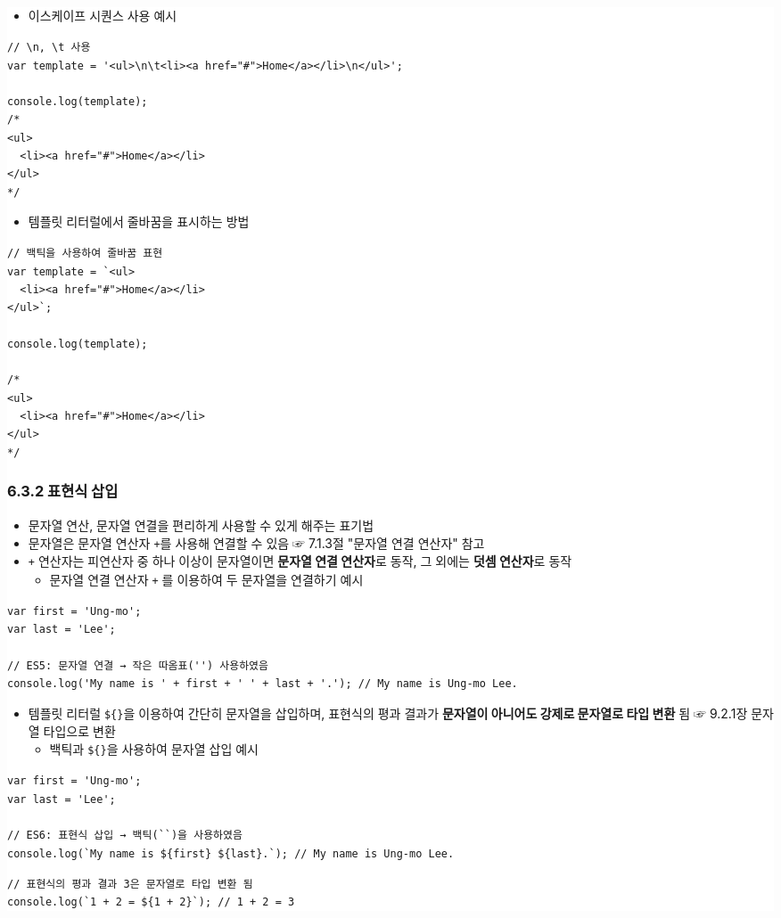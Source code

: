 - 이스케이프 시퀀스 사용 예시
```JS
// \n, \t 사용 
var template = '<ul>\n\t<li><a href="#">Home</a></li>\n</ul>';

console.log(template);
/*
<ul>
  <li><a href="#">Home</a></li>
</ul>
*/
```

- 템플릿 리터럴에서 줄바꿈을 표시하는 방법 
```JS
// 백틱을 사용하여 줄바꿈 표현 
var template = `<ul>   
  <li><a href="#">Home</a></li>
</ul>`;

console.log(template);

/*
<ul>
  <li><a href="#">Home</a></li>
</ul>
*/
```

### 6.3.2 표현식 삽입
- 문자열 연산, 문자열 연결을 편리하게 사용할 수 있게 해주는 표기법 
- 문자열은 문자열 연산자 `+`를 사용해 연결할 수 있음 ☞ 7.1.3절 "문자열 연결 연산자" 참고
- `+` 연산자는 피연산자 중 하나 이상이 문자열이면 **문자열 연결 연산자**로 동작, 그 외에는 **덧셈 연산자**로 동작
	- 문자열 연결 연산자 `+` 를 이용하여 두 문자열을 연결하기 예시 
```JS
var first = 'Ung-mo';
var last = 'Lee';

// ES5: 문자열 연결 → 작은 따옴표('') 사용하였음
console.log('My name is ' + first + ' ' + last + '.'); // My name is Ung-mo Lee.
```
- 템플릿 리터럴 `${}`을 이용하여 간단히 문자열을 삽입하며, 표현식의 평과 결과가 **문자열이 아니어도 강제로 문자열로 타입 변환** 됨 ☞ 9.2.1장 문자열 타입으로 변환 
	- 백틱과 `${}`을 사용하여 문자열 삽입 예시 
```JS
var first = 'Ung-mo';
var last = 'Lee';

// ES6: 표현식 삽입 → 백틱(``)을 사용하였음 
console.log(`My name is ${first} ${last}.`); // My name is Ung-mo Lee.
```

```JS
// 표현식의 평과 결과 3은 문자열로 타입 변환 됨 
console.log(`1 + 2 = ${1 + 2}`); // 1 + 2 = 3
```
